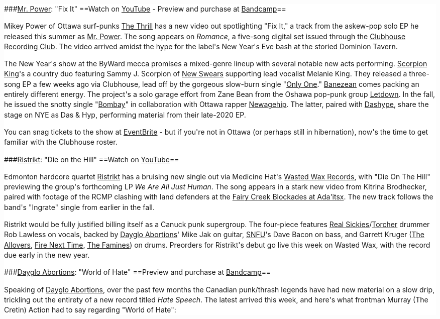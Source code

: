 ###[Mr. Power](https://mrpower.bandcamp.com/): "Fix It"
==Watch on [YouTube](https://youtu.be/5U9iv422q2g) - Preview and purchase at [Bandcamp](https://mrpower.bandcamp.com/album/romance)==

Mikey Power of Ottawa surf-punks [The Thrill](https://thethrillthethrill.bandcamp.com/) has a new video out spotlighting "Fix It," a track from the askew-pop solo EP he released this summer as [Mr. Power](https://mrpower.bandcamp.com/). The song appears on *Romance*, a five-song digital set issued through the [Clubhouse Recording Club](https://www.instagram.com/the.clubhouse.recording.club/). The video arrived amidst the hype for the label's New Year's Eve bash at the storied Dominion Tavern.

The New Year's show at the ByWard mecca promises a mixed-genre lineup with several notable new acts performing. [Scorpion King](https://www.instagram.com/scorpion.king.band/)'s a country duo featuring Sammy J. Scorpion of [New Swears](https://newswears.bandcamp.com/) supporting lead vocalist Melanie King. They released a three-song EP a few weeks ago via Clubhouse, lead off by the gorgeous slow-burn single "[Only One](https://youtu.be/jajcLbkbpCw)." [Banezean](https://banezean.bandcamp.com/) comes packing an entirely different energy. The project's a solo garage effort from Zane Bean from the Oshawa pop-punk group [Letdown](https://letdowncanada.bandcamp.com/). In the fall, he issued the snotty single "[Bombay](https://youtu.be/tJO8YWdvOnU)" in collaboration with Ottawa rapper [Newagehip](https://newagehip.bandcamp.com/). The latter, paired with [Dashype](https://www.instagram.com/dashype/), share the stage on NYE as Das & Hyp, performing material from their late-2020 EP.

You can snag tickets to the show at [EventBrite](https://www.eventbrite.com/e/the-crcs-new-years-eve-tickets-218286890967) - but if you're not in Ottawa (or perhaps still in hibernation), now's the time to get familiar with the Clubhouse roster.

<iframe width="560" height="315" src="https://www.youtube.com/embed/5U9iv422q2g" title="YouTube video player" frameborder="0" allow="accelerometer; autoplay; clipboard-write; encrypted-media; gyroscope; picture-in-picture" allowfullscreen></iframe>

###[Ristrikt](https://www.facebook.com/ristrikt/): "Die on the Hill"
==Watch on [YouTube](https://youtu.be/WTCZ41cAfxE)==

Edmonton hardcore quartet [Ristrikt](https://www.facebook.com/ristrikt/) has a bruising new single out via Medicine Hat's [Wasted Wax Records](https://www.wastedwaxrecords.com/), with "Die On The Hill" previewing the group's forthcoming LP *We Are All Just Human*. The song appears in a stark new video from Kitrina Brodhecker, paired with footage of the RCMP clashing with land defenders at the [Fairy Creek Blockades at Ada'itsx](https://fundrazr.com/last_stand_for_forests?ref=ab_4AJXQ4_ab_AhbqBzmFawuAhbqBzmFawu). The new track follows the band's "Ingrate" single from earlier in the fall.

Ristrikt would be fully justified billing itself as a Canuck punk supergroup. The four-piece features [Real Sickies](https://realsickies.bandcamp.com/)/[Torcher](https://www.instagram.com/torcher_band/) drummer Rob Lawless on vocals, backed by [Dayglo Abortions](https://murraythecretinacton.bandcamp.com/)' Mike Jak on guitar, [SNFU](http://snfu.ca/)'s Dave Bacon on bass, and Garrett Kruger ([The Allovers](https://theallovers.bandcamp.com/), [Fire Next Time](https://firenexttime.bandcamp.com/), [The Famines](http://www.thefamines.ca/)) on drums. Preorders for Ristrikt's debut go live this week on Wasted Wax, with the record due early in the new year.

<iframe width="560" height="315" src="https://www.youtube.com/embed/WTCZ41cAfxE" title="YouTube video player" frameborder="0" allow="accelerometer; autoplay; clipboard-write; encrypted-media; gyroscope; picture-in-picture" allowfullscreen></iframe>

###[Dayglo Abortions](https://murraythecretinacton.bandcamp.com/): "World of Hate"
==Preview and purchase at [Bandcamp](https://murraythecretinacton.bandcamp.com/track/world-of-hate)==

Speaking of [Dayglo Abortions](https://murraythecretinacton.bandcamp.com/), over the past few months the Canadian punk/thrash legends have had new material on a slow drip, trickling out the entirety of a new record titled *Hate Speech*. The latest arrived this week, and here's what frontman Murray (The Cretin) Action had to say regarding "World of Hate":
